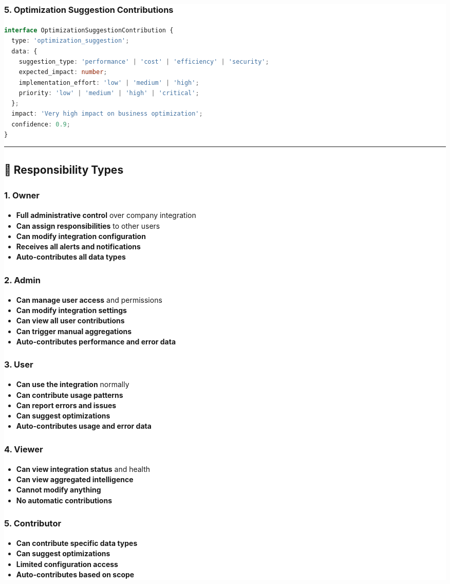 ### **5. Optimization Suggestion Contributions**
```typescript
interface OptimizationSuggestionContribution {
  type: 'optimization_suggestion';
  data: {
    suggestion_type: 'performance' | 'cost' | 'efficiency' | 'security';
    expected_impact: number;
    implementation_effort: 'low' | 'medium' | 'high';
    priority: 'low' | 'medium' | 'high' | 'critical';
  };
  impact: 'Very high impact on business optimization';
  confidence: 0.9;
}
```

---

## **🤝 Responsibility Types**

### **1. Owner**
- **Full administrative control** over company integration
- **Can assign responsibilities** to other users
- **Can modify integration configuration**
- **Receives all alerts and notifications**
- **Auto-contributes all data types**

### **2. Admin**
- **Can manage user access** and permissions
- **Can modify integration settings**
- **Can view all user contributions**
- **Can trigger manual aggregations**
- **Auto-contributes performance and error data**

### **3. User**
- **Can use the integration** normally
- **Can contribute usage patterns**
- **Can report errors and issues**
- **Can suggest optimizations**
- **Auto-contributes usage and error data**

### **4. Viewer**
- **Can view integration status** and health
- **Can view aggregated intelligence**
- **Cannot modify anything**
- **No automatic contributions**

### **5. Contributor**
- **Can contribute specific data types**
- **Can suggest optimizations**
- **Limited configuration access**
- **Auto-contributes based on scope**

